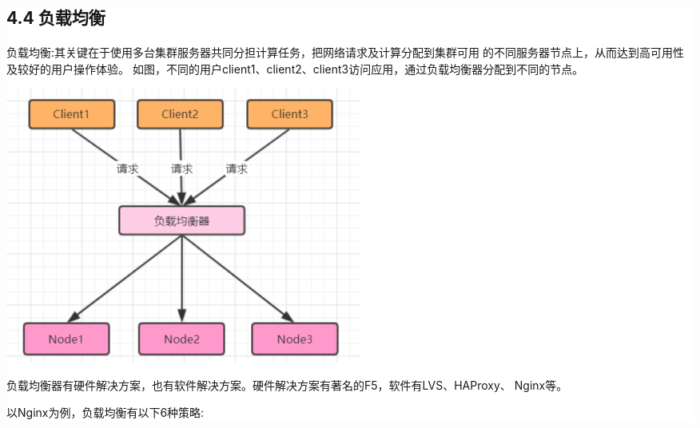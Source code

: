 ## 4.4 负载均衡 

负载均衡:其关键在于使用多台集群服务器共同分担计算任务，把网络请求及计算分配到集群可用
的不同服务器节点上，从而达到高可用性及较好的用户操作体验。 如图，不同的用户client1、client2、client3访问应用，通过负载均衡器分配到不同的节点。

<img src="assets/分布式理论/image-20210821225129187.png" alt="image-20210821225129187" style="zoom:50%;" />

负载均衡器有硬件解决方案，也有软件解决方案。硬件解决方案有著名的F5，软件有LVS、HAProxy、 Nginx等。

以Nginx为例，负载均衡有以下6种策略:
